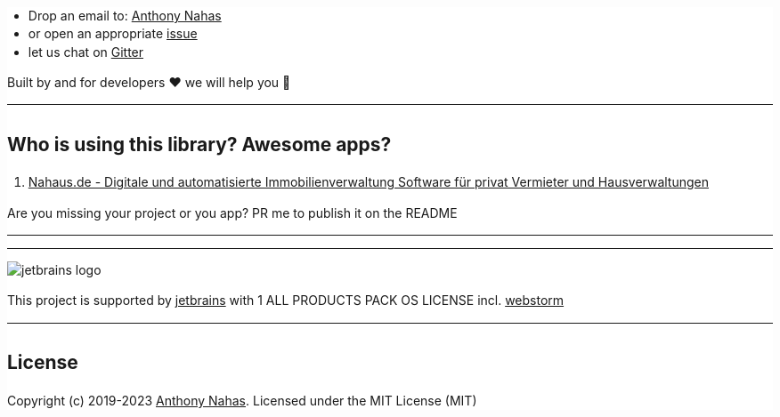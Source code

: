 - Drop an email to: [Anthony Nahas](mailto:anthony.na@hotmail.de)
- or open an appropriate [issue](https://github.com/angular-material-extensions/password-strength/issues)
- let us chat on [Gitter](https://gitter.im/angular-material-extensions/Lobby)

Built by and for developers :heart: we will help you :punch:

---


## Who is using this library? Awesome apps?

1. [Nahaus.de - Digitale und automatisierte Immobilienverwaltung Software für privat Vermieter und Hausverwaltungen](https://nahaus.de)


Are you missing your project or you app? PR me to publish it on the README

---

---

![jetbrains logo](https://raw.githubusercontent.com/angular-material-extensions/password-strength/HEAD/assets/jetbrains-variant-4_logos/jetbrains-variant-4.png)

This project is supported by [jetbrains](https://www.jetbrains.com/) with 1 ALL PRODUCTS PACK OS LICENSE incl. [webstorm](https://www.jetbrains.com/webstorm)

---

<a name="license"/>

## License

Copyright (c) 2019-2023 [Anthony Nahas](https://github.com/AnthonyNahas). Licensed under the MIT License (MIT)
